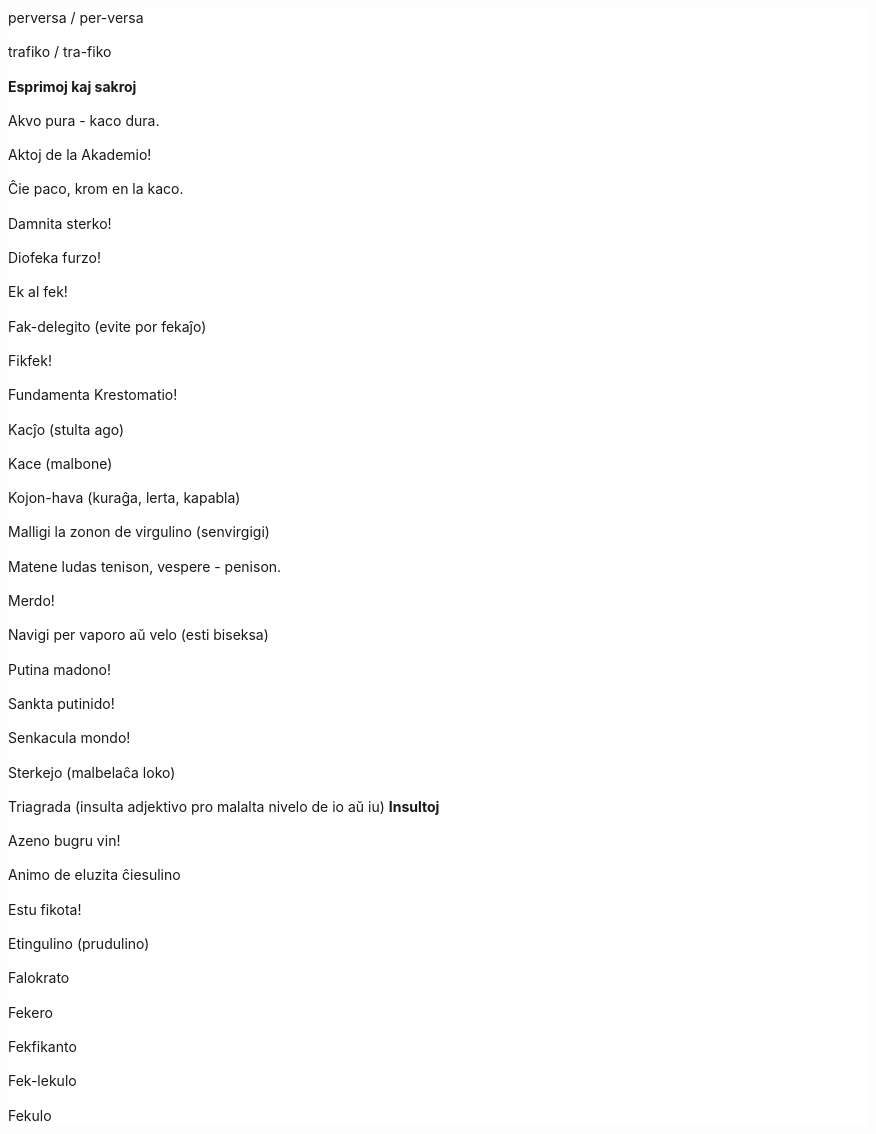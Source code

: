perversa / per-versa

trafiko / tra-fiko 

**Esprimoj kaj sakroj**

Akvo pura - kaco dura. 

Aktoj de la Akademio\! 

Ĉie paco, krom en la kaco. 

Damnita sterko\! 

Diofeka furzo\! 

Ek al fek\! 

Fak-delegito \(evite por fekaĵo\)

Fikfek\! 

Fundamenta Krestomatio\! 

Kacĵo \(stulta ago\)

Kace \(malbone\)

Kojon-hava \(kuraĝa, lerta, kapabla\)

Malligi la zonon de virgulino \(senvirgigi\)

Matene ludas tenison, vespere - penison. 

Merdo\! 

Navigi per vaporo aŭ velo \(esti biseksa\)

Putina madono\! 

Sankta putinido\! 

Senkacula mondo\! 

Sterkejo \(malbelaĉa loko\)

Triagrada \(insulta adjektivo pro malalta nivelo de io aŭ iu\) **Insultoj**

Azeno bugru vin\! 

Animo de eluzita ĉiesulino

Estu fikota\! 

Etingulino \(prudulino\)

Falokrato

Fekero

Fekfikanto

Fek-lekulo

Fekulo
